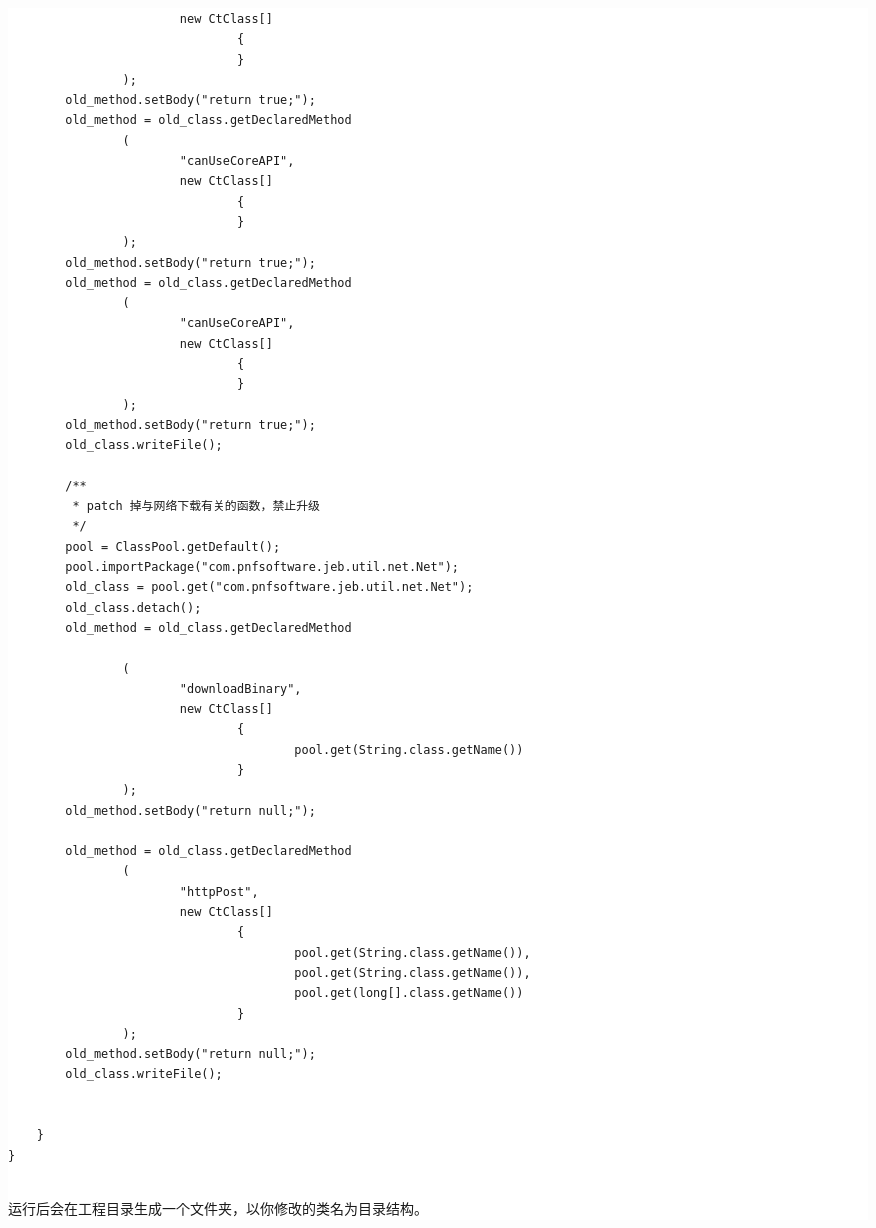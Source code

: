 ```
                        new CtClass[]
                                {
                                }
                );
        old_method.setBody("return true;");
        old_method = old_class.getDeclaredMethod
                (
                        "canUseCoreAPI",
                        new CtClass[]
                                {
                                }
                );
        old_method.setBody("return true;");
        old_method = old_class.getDeclaredMethod
                (
                        "canUseCoreAPI",
                        new CtClass[]
                                {
                                }
                );
        old_method.setBody("return true;");
        old_class.writeFile();

        /**
         * patch 掉与网络下载有关的函数，禁止升级
         */
        pool = ClassPool.getDefault();
        pool.importPackage("com.pnfsoftware.jeb.util.net.Net");
        old_class = pool.get("com.pnfsoftware.jeb.util.net.Net");
        old_class.detach();
        old_method = old_class.getDeclaredMethod

                (
                        "downloadBinary",
                        new CtClass[]
                                {
                                        pool.get(String.class.getName())
                                }
                );
        old_method.setBody("return null;");

        old_method = old_class.getDeclaredMethod
                (
                        "httpPost",
                        new CtClass[]
                                {
                                        pool.get(String.class.getName()),
                                        pool.get(String.class.getName()),
                                        pool.get(long[].class.getName())
                                }
                );
        old_method.setBody("return null;");
        old_class.writeFile();


    }
}


```
运行后会在工程目录生成一个文件夹，以你修改的类名为目录结构。
